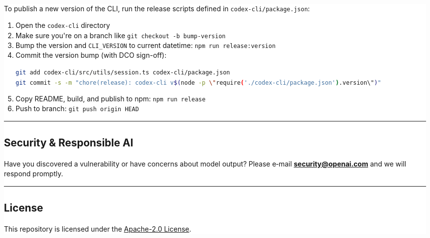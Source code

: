 To publish a new version of the CLI, run the release scripts defined in `codex-cli/package.json`:

1. Open the `codex-cli` directory
2. Make sure you're on a branch like `git checkout -b bump-version`
3. Bump the version and `CLI_VERSION` to current datetime: `npm run release:version`
4. Commit the version bump (with DCO sign-off):
   ```bash
   git add codex-cli/src/utils/session.ts codex-cli/package.json
   git commit -s -m "chore(release): codex-cli v$(node -p \"require('./codex-cli/package.json').version\")"
   ```
5. Copy README, build, and publish to npm: `npm run release`
6. Push to branch: `git push origin HEAD`

---

## Security &amp; Responsible AI

Have you discovered a vulnerability or have concerns about model output? Please e‑mail **security@openai.com** and we will respond promptly.

---

## License

This repository is licensed under the [Apache-2.0 License](LICENSE).
